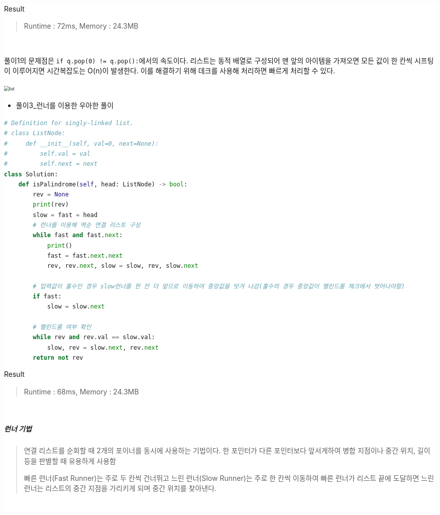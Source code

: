 Result

>  Runtime : 72ms, Memory : 24.3MB

<br>

풀이1의 문제점은 `if q.pop(0) != q.pop():`에서의 속도이다. 리스트는 동적 배열로 구성되어 맨 앞의 아이템을 가져오면 모든 값이 한 칸씩 시프팅이 이루어지면 시간복잡도는 O(n)이 발생한다. 이를 해결하기 위해 데크를 사용해 처리하면 빠르게 처리할 수 있다.

<img src="{{ site.baseurl }}/assets/img/list.jpg" alt="list" style="zoom:60%;" />

<br>

* 풀이3_런너를 이용한 우아한 풀이

```python
# Definition for singly-linked list.
# class ListNode:
#     def __init__(self, val=0, next=None):
#         self.val = val
#         self.next = next
class Solution:
    def isPalindrome(self, head: ListNode) -> bool:
        rev = None
        print(rev)
        slow = fast = head
        # 런너를 이용해 역순 연결 리스트 구성
        while fast and fast.next:
            print()
            fast = fast.next.next
            rev, rev.next, slow = slow, rev, slow.next

        # 입력값이 홀수인 경우 slow런너를 한 칸 더 앞으로 이동하여 중앙값을 빗겨 나감(홀수의 경우 중앙값이 팰린드롬 체크에서 벗어나야함)
        if fast:
            slow = slow.next

        # 팰린드롬 여부 확인
        while rev and rev.val == slow.val:
            slow, rev = slow.next, rev.next
        return not rev
```

Result

>  Runtime : 68ms, Memory : 24.3MB

<br>

##### 런너 기법

> 연결 리스트를 순회할 때 2개의 포이너를 동시에 사용하는 기법이다. 한 포인터가 다른 포인터보다 앞서게하여 병합 지점이나 중간 위치, 길이 등을 판별할 때 유용하게 사용함
>
>  빠른 런너(Fast Runner)는 주로 두 칸씩 건너뛰고 느린 런너(Slow Runner)는 주로 한 칸씩 이동하여 빠른 런너가 리스트 끝에 도달하면 느린 런너는 리스트의 중간 지점을 가리키게 되며 중간 위치를 찾아낸다. 

<br>
